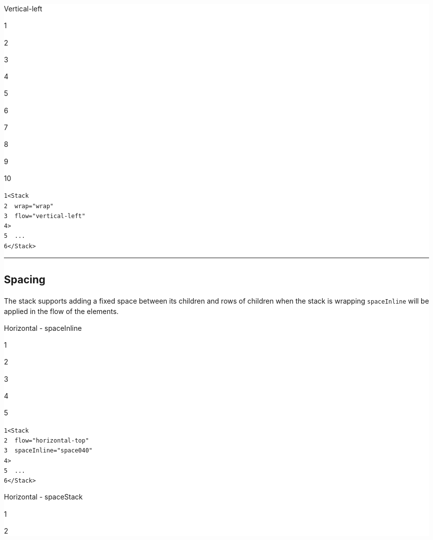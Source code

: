 Vertical-left

1

2

3

4

5

6

7

8

9

10

    1<Stack
    2  wrap="wrap"
    3  flow="vertical-left"
    4>
    5  ...
    6</Stack>

* * *

Spacing
-------

The stack supports adding a fixed space between its children and rows of children when the stack is wrapping `spaceInline` will be applied in the flow of the elements.

Horizontal - spaceInline

1

2

3

4

5

    1<Stack
    2  flow="horizontal-top"
    3  spaceInline="space040"
    4>
    5  ...
    6</Stack>

Horizontal - spaceStack

1

2

